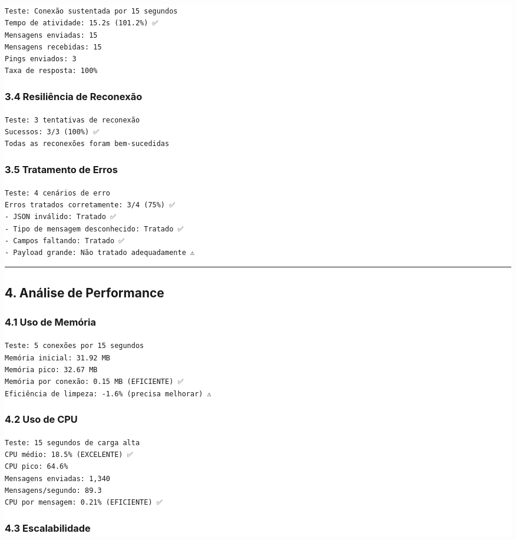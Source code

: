 ```
Teste: Conexão sustentada por 15 segundos
Tempo de atividade: 15.2s (101.2%) ✅
Mensagens enviadas: 15
Mensagens recebidas: 15
Pings enviados: 3
Taxa de resposta: 100%
```

### 3.4 Resiliência de Reconexão

```
Teste: 3 tentativas de reconexão
Sucessos: 3/3 (100%) ✅
Todas as reconexões foram bem-sucedidas
```

### 3.5 Tratamento de Erros

```
Teste: 4 cenários de erro
Erros tratados corretamente: 3/4 (75%) ✅
- JSON inválido: Tratado ✅
- Tipo de mensagem desconhecido: Tratado ✅
- Campos faltando: Tratado ✅
- Payload grande: Não tratado adequadamente ⚠️
```

---

## 4. Análise de Performance

### 4.1 Uso de Memória

```
Teste: 5 conexões por 15 segundos
Memória inicial: 31.92 MB
Memória pico: 32.67 MB
Memória por conexão: 0.15 MB (EFICIENTE) ✅
Eficiência de limpeza: -1.6% (precisa melhorar) ⚠️
```

### 4.2 Uso de CPU

```
Teste: 15 segundos de carga alta
CPU médio: 18.5% (EXCELENTE) ✅
CPU pico: 64.6%
Mensagens enviadas: 1,340
Mensagens/segundo: 89.3
CPU por mensagem: 0.21% (EFICIENTE) ✅
```

### 4.3 Escalabilidade
